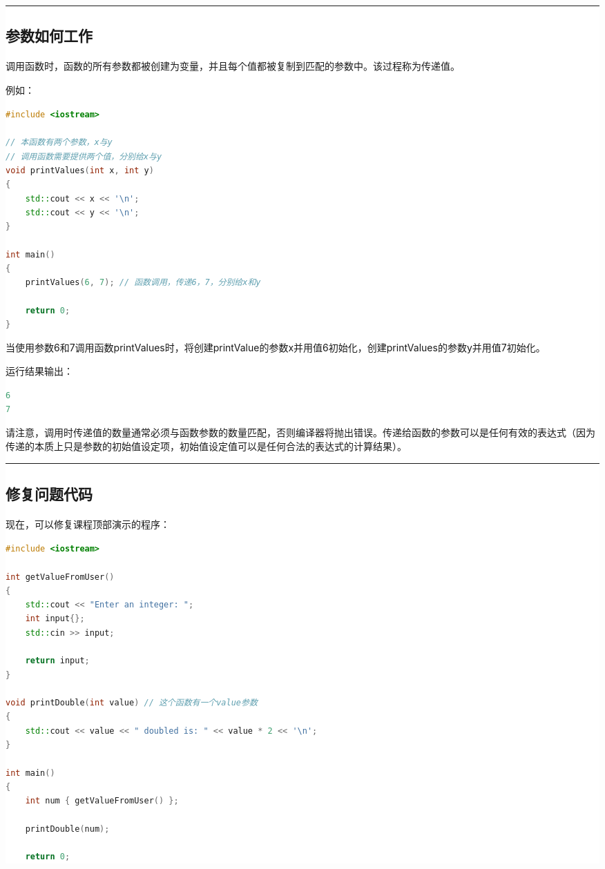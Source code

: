 ***
## 参数如何工作

调用函数时，函数的所有参数都被创建为变量，并且每个值都被复制到匹配的参数中。该过程称为传递值。

例如：

```C++
#include <iostream>

// 本函数有两个参数，x与y
// 调用函数需要提供两个值，分别给x与y
void printValues(int x, int y)
{
    std::cout << x << '\n';
    std::cout << y << '\n';
}

int main()
{
    printValues(6, 7); // 函数调用，传递6，7，分别给x和y

    return 0;
}
```

当使用参数6和7调用函数printValues时，将创建printValue的参数x并用值6初始化，创建printValues的参数y并用值7初始化。

运行结果输出：
```C++
6
7
```

请注意，调用时传递值的数量通常必须与函数参数的数量匹配，否则编译器将抛出错误。传递给函数的参数可以是任何有效的表达式（因为传递的本质上只是参数的初始值设定项，初始值设定值可以是任何合法的表达式的计算结果）。

***
## 修复问题代码

现在，可以修复课程顶部演示的程序：

```C++
#include <iostream>

int getValueFromUser()
{
 	std::cout << "Enter an integer: ";
	int input{};
	std::cin >> input;  

	return input;
}

void printDouble(int value) // 这个函数有一个value参数
{
	std::cout << value << " doubled is: " << value * 2 << '\n';
}

int main()
{
	int num { getValueFromUser() };

	printDouble(num);

	return 0;
```